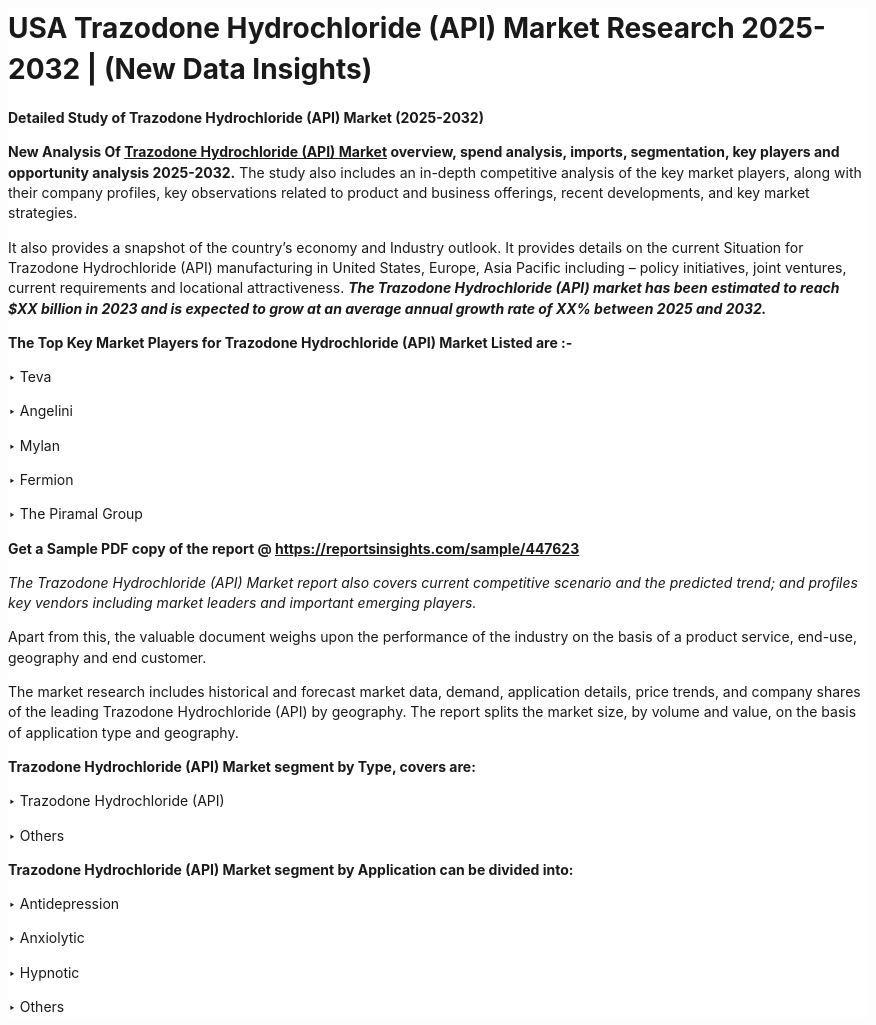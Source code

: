 # USA Trazodone Hydrochloride (API) Market Research 2025-2032 | (New Data Insights)

<strong>Detailed Study of Trazodone Hydrochloride (API) Market (2025-2032)</strong>

<strong>New Analysis Of <a href=https://www.reportsinsights.com/sample/447623>Trazodone Hydrochloride (API) Market</a> overview, spend analysis, imports, segmentation, key players and opportunity analysis 2025-2032.</strong> The study also includes an in-depth competitive analysis of the key market players, along with their company profiles, key observations related to product and business offerings, recent developments, and key market strategies.

It also provides a snapshot of the country’s economy and Industry outlook. It provides details on the current Situation for Trazodone Hydrochloride (API) manufacturing in United States, Europe, Asia Pacific including – policy initiatives, joint ventures, current requirements and locational attractiveness. <strong><em>The Trazodone Hydrochloride (API) market has been estimated to reach $XX billion in 2023 and is expected to grow at an average annual growth rate of XX% between 2025 and 2032.</em></strong>

<strong>The Top Key Market Players for Trazodone Hydrochloride (API) Market Listed are :-</strong> 

‣ Teva

‣ Angelini

‣ Mylan

‣ Fermion

‣ The Piramal Group

<strong>Get a Sample PDF copy of the report @ <a href=https://reportsinsights.com/sample/447623>https://reportsinsights.com/sample/447623</a></strong>

<em>The Trazodone Hydrochloride (API) Market report also covers current competitive scenario and the predicted trend; and profiles key vendors including market leaders and important emerging players.</em>

Apart from this, the valuable document weighs upon the performance of the industry on the basis of a product service, end-use, geography and end customer.

The market research includes historical and forecast market data, demand, application details, price trends, and company shares of the leading Trazodone Hydrochloride (API) by geography. The report splits the market size, by volume and value, on the basis of application type and geography.

<strong>Trazodone Hydrochloride (API) Market segment by Type, covers are:</strong>

‣ Trazodone Hydrochloride (API)

‣ Others

<strong>Trazodone Hydrochloride (API) Market segment by Application can be divided into:</strong>

‣ Antidepression

‣ Anxiolytic

‣ Hypnotic

‣ Others
